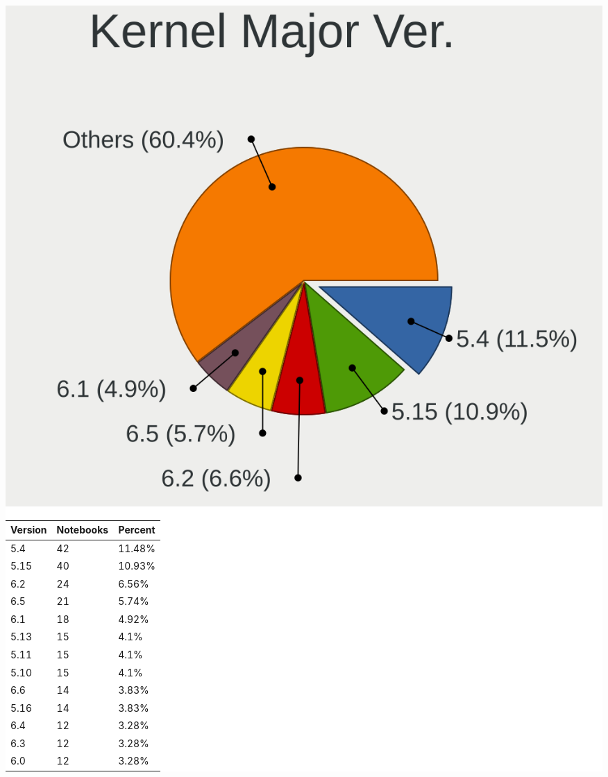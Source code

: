 ![Kernel Major Ver.](./images/pie_chart/os_kernel_major.svg)


| Version | Notebooks | Percent |
|---------|-----------|---------|
| 5.4     | 42        | 11.48%  |
| 5.15    | 40        | 10.93%  |
| 6.2     | 24        | 6.56%   |
| 6.5     | 21        | 5.74%   |
| 6.1     | 18        | 4.92%   |
| 5.13    | 15        | 4.1%    |
| 5.11    | 15        | 4.1%    |
| 5.10    | 15        | 4.1%    |
| 6.6     | 14        | 3.83%   |
| 5.16    | 14        | 3.83%   |
| 6.4     | 12        | 3.28%   |
| 6.3     | 12        | 3.28%   |
| 6.0     | 12        | 3.28%   |